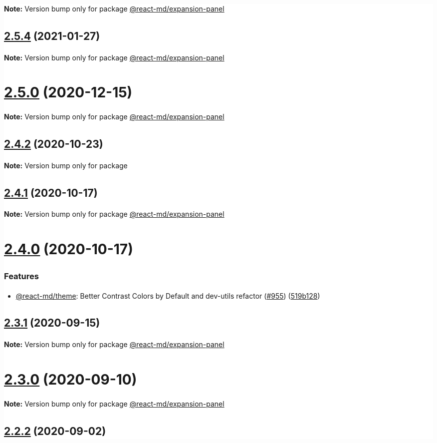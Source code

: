 **Note:** Version bump only for package
[@react-md/expansion-panel](../expansion-panel)

## [2.5.4](https://github.com/mlaursen/react-md/compare/v2.5.3...v2.5.4) (2021-01-27)

**Note:** Version bump only for package
[@react-md/expansion-panel](../expansion-panel)

# [2.5.0](https://github.com/mlaursen/react-md/compare/v2.4.3...v2.5.0) (2020-12-15)

**Note:** Version bump only for package
[@react-md/expansion-panel](../expansion-panel)

## [2.4.2](https://github.com/mlaursen/react-md/compare/v2.4.1...v2.4.2) (2020-10-23)

**Note:** Version bump only for package

## [2.4.1](https://github.com/mlaursen/react-md/compare/v2.4.0...v2.4.1) (2020-10-17)

**Note:** Version bump only for package
[@react-md/expansion-panel](../expansion-panel)

# [2.4.0](https://github.com/mlaursen/react-md/compare/v2.3.1...v2.4.0) (2020-10-17)

### Features

- [@react-md/theme](../theme): Better Contrast Colors by Default and dev-utils
  refactor ([#955](https://github.com/mlaursen/react-md/issues/955))
  ([519b128](https://github.com/mlaursen/react-md/commit/519b128522de944d55ff96a1e1125447665ed586))

## [2.3.1](https://github.com/mlaursen/react-md/compare/v2.2.0...v2.3.1) (2020-09-15)

**Note:** Version bump only for package
[@react-md/expansion-panel](../expansion-panel)

# [2.3.0](https://github.com/mlaursen/react-md/compare/v2.2.0...v2.3.0) (2020-09-10)

**Note:** Version bump only for package
[@react-md/expansion-panel](../expansion-panel)

## [2.2.2](https://github.com/mlaursen/react-md/compare/v2.2.1...v2.2.2) (2020-09-02)
